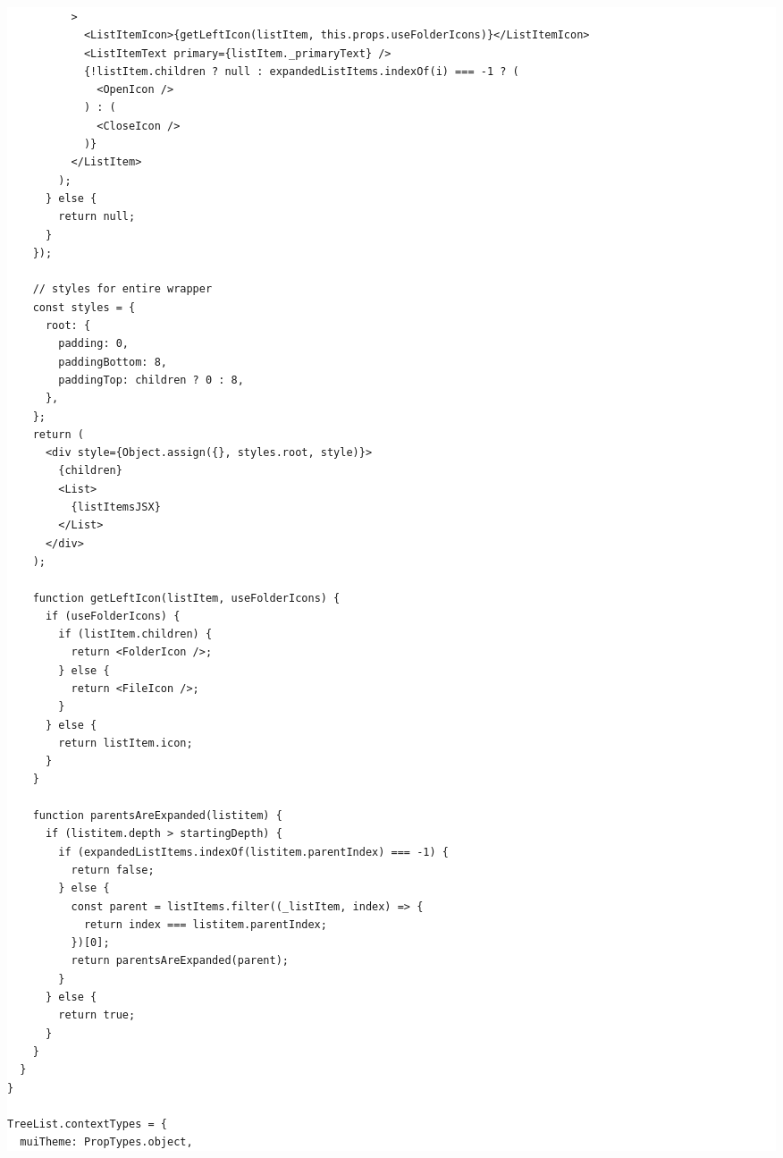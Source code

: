 ```
          >
            <ListItemIcon>{getLeftIcon(listItem, this.props.useFolderIcons)}</ListItemIcon>
            <ListItemText primary={listItem._primaryText} />
            {!listItem.children ? null : expandedListItems.indexOf(i) === -1 ? (
              <OpenIcon />
            ) : (
              <CloseIcon />
            )}
          </ListItem>
        );
      } else {
        return null;
      }
    });

    // styles for entire wrapper
    const styles = {
      root: {
        padding: 0,
        paddingBottom: 8,
        paddingTop: children ? 0 : 8,
      },
    };
    return (
      <div style={Object.assign({}, styles.root, style)}>
        {children}
        <List>
          {listItemsJSX}
        </List>
      </div>
    );

    function getLeftIcon(listItem, useFolderIcons) {
      if (useFolderIcons) {
        if (listItem.children) {
          return <FolderIcon />;
        } else {
          return <FileIcon />;
        }
      } else {
        return listItem.icon;
      }
    }

    function parentsAreExpanded(listitem) {
      if (listitem.depth > startingDepth) {
        if (expandedListItems.indexOf(listitem.parentIndex) === -1) {
          return false;
        } else {
          const parent = listItems.filter((_listItem, index) => {
            return index === listitem.parentIndex;
          })[0];
          return parentsAreExpanded(parent);
        }
      } else {
        return true;
      }
    }
  }
}

TreeList.contextTypes = {
  muiTheme: PropTypes.object,
```

[added react-router]: /tutorial/portal/view/add-react-router/
[react-schema-form]: /tutorial/portal/view/react-schema-form/